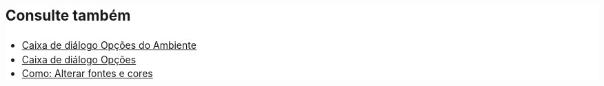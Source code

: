 ## <a name="see-also"></a>Consulte também

- [Caixa de diálogo Opções do Ambiente](../../ide/reference/environment-options-dialog-box.md)
- [Caixa de diálogo Opções](../../ide/reference/options-dialog-box-visual-studio.md)
- [Como: Alterar fontes e cores](../../ide/how-to-change-fonts-and-colors-in-visual-studio.md)